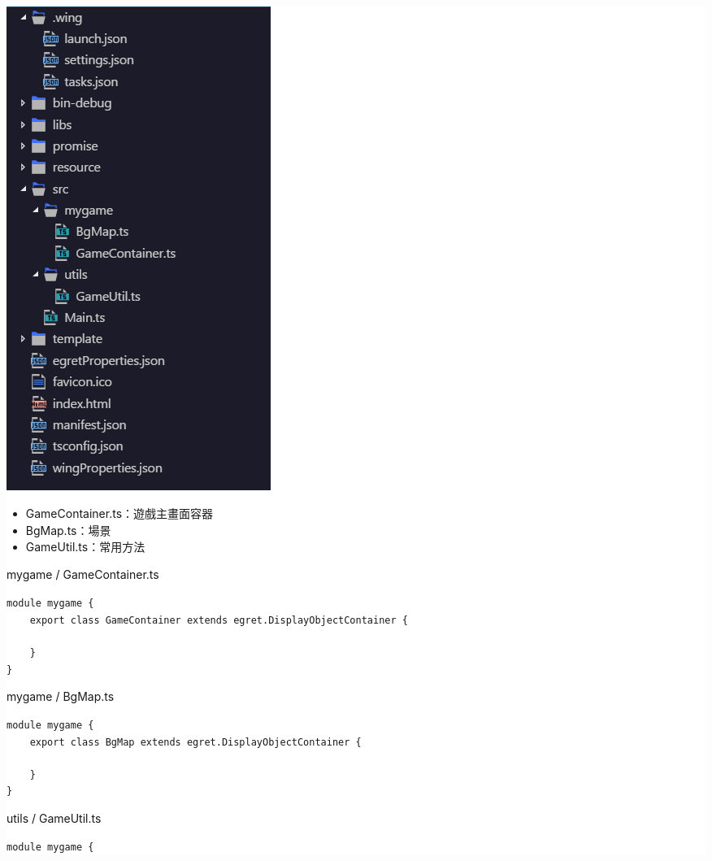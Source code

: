 ![1518552347_17185.png](https://raw.githubusercontent.com/explooosion/blogs/refs/heads/main/docs/images/2018-02-13_Egret%20-%20Bitmap%20%E7%84%A1%E9%99%90%E3%81%AE%E6%BB%BE%E5%8B%95%E8%83%8C%E6%99%AF%E5%AF%A6%E4%BD%9C/1518552347_17185.png)

*   GameContainer.ts：遊戲主畫面容器
*   BgMap.ts：場景
*   GameUtil.ts：常用方法

mygame / GameContainer.ts

    module mygame {
        export class GameContainer extends egret.DisplayObjectContainer {
    
        }
    }

mygame / BgMap.ts

    module mygame {
        export class BgMap extends egret.DisplayObjectContainer {
    
        }
    }

utils / GameUtil.ts

    module mygame {
    